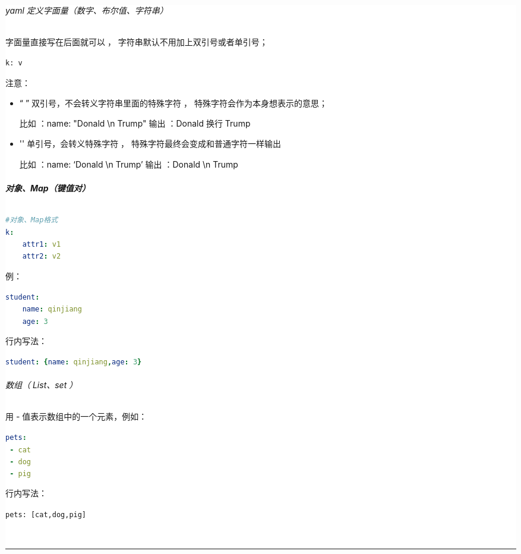###### yaml 定义字面量（数字、布尔值、字符串）

字面量直接写在后面就可以 ， 字符串默认不用加上双引号或者单引号；

```
k: v
```

注意：

- “ ” 双引号，不会转义字符串里面的特殊字符 ， 特殊字符会作为本身想表示的意思；

  比如 ：name: "Donald \n Trump"  输出 ：Donald 换行  Trump

- '' 单引号，会转义特殊字符 ， 特殊字符最终会变成和普通字符一样输出

  比如 ：name: ‘Donald \n Trump’  输出 ：Donald \n  Trump

###### **对象、Map（键值对）**

```yaml
#对象、Map格式
k: 
    attr1: v1
    attr2: v2
```

例：

```yaml
student:
    name: qinjiang
    age: 3
```

行内写法：

```yaml
student: {name: qinjiang,age: 3}
```

###### 数组（ List、set ）

用 - 值表示数组中的一个元素，例如：

```yaml
pets:
 - cat
 - dog
 - pig
```

行内写法：

```
pets: [cat,dog,pig]
```

<br>

---


[^6.1.1-1]: 第一个版本为2014年4月发布。
[^6.2.2-1]: 例如 yml 中 last-name 可以被 lastName属性读取。